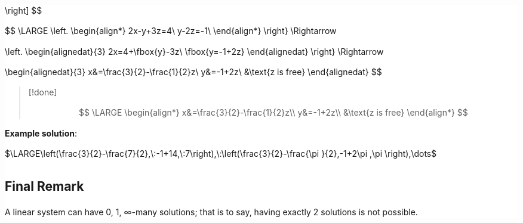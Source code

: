 \right]
$$

$$
\LARGE
\left.
\begin{align*}
2x-y+3z=4\\
y-2z=-1\\
\end{align*}
\right\}
\Rightarrow

\left.
\begin{alignedat}{3}
2x=4+\fbox{y}-3z\\
\fbox{y=-1+2z}
\end{alignedat}
\right\}
\Rightarrow

\begin{alignedat}{3}
x&=\frac{3}{2}-\frac{1}{2}z\\
y&=-1+2z\\
&\text{z is free}
\end{alignedat}
$$

> [!done]
>
> $$
> \LARGE
> \begin{align*}
> x&=\frac{3}{2}-\frac{1}{2}z\\
> y&=-1+2z\\
> &\text{z is free}
> \end{align*}
> $$

**Example solution**:

$\LARGE\left(\frac{3}{2}-\frac{7}{2},\:-1+14,\:7\right),\:\left(\frac{3}{2}-\frac{\pi }{2},-1+2\pi ,\pi \right),\dots$

## Final Remark

A linear system can have $0,\:1,\:\infty$-many solutions; that is to say, having exactly 2
solutions is not possible.
